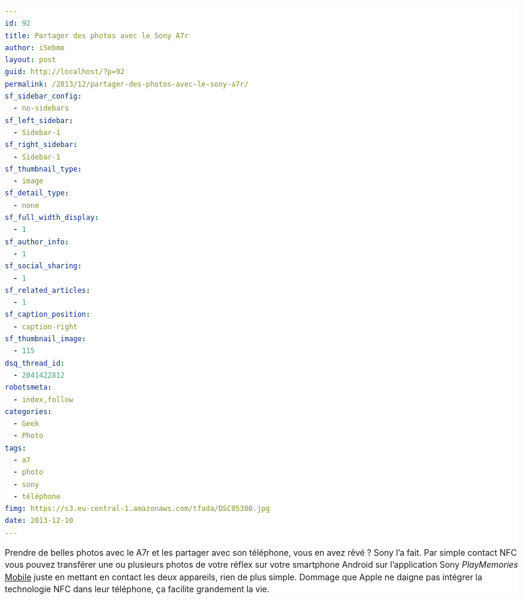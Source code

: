 ```yaml
---
id: 92
title: Partager des photos avec le Sony A7r
author: iSebmo
layout: post
guid: http://localhost/?p=92
permalink: /2013/12/partager-des-photos-avec-le-sony-a7r/
sf_sidebar_config:
  - no-sidebars
sf_left_sidebar:
  - Sidebar-1
sf_right_sidebar:
  - Sidebar-1
sf_thumbnail_type:
  - image
sf_detail_type:
  - none
sf_full_width_display:
  - 1
sf_author_info:
  - 1
sf_social_sharing:
  - 1
sf_related_articles:
  - 1
sf_caption_position:
  - caption-right
sf_thumbnail_image:
  - 115
dsq_thread_id:
  - 2041422812
robotsmeta:
  - index,follow
categories:
  - Geek
  - Photo
tags:
  - a7
  - photo
  - sony
  - téléphone
fimg: https://s3.eu-central-1.amazonaws.com/tfada/DSC05300.jpg
date: 2013-12-10
---
```

Prendre de belles photos avec le A7r et les partager avec son téléphone, vous en avez rêvé ? Sony l&rsquo;a fait. Par simple contact NFC vous pouvez transférer une ou plusieurs photos de votre réflex sur votre smartphone Android sur l&rsquo;application Sony *PlayMemories*<span style="text-decoration: underline;"> Mobile</span> juste en mettant en contact les deux appareils, rien de plus simple. Dommage que Apple ne daigne pas intégrer la technologie NFC dans leur téléphone, ça facilite grandement la vie.
